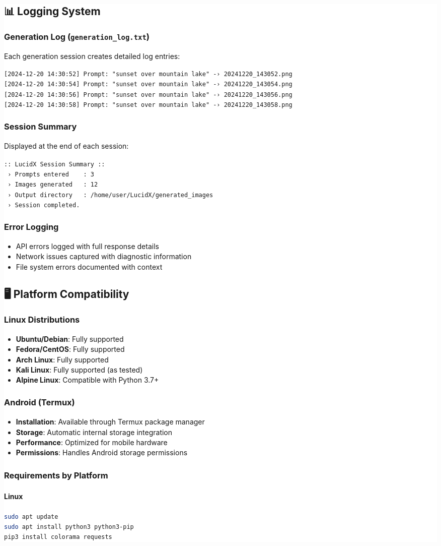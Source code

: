 ## 📊 Logging System

### Generation Log (`generation_log.txt`)

Each generation session creates detailed log entries:

```
[2024-12-20 14:30:52] Prompt: "sunset over mountain lake" -› 20241220_143052.png
[2024-12-20 14:30:54] Prompt: "sunset over mountain lake" -› 20241220_143054.png
[2024-12-20 14:30:56] Prompt: "sunset over mountain lake" -› 20241220_143056.png
[2024-12-20 14:30:58] Prompt: "sunset over mountain lake" -› 20241220_143058.png
```

### Session Summary

Displayed at the end of each session:
```
:: LucidX Session Summary ::
 › Prompts entered    : 3
 › Images generated   : 12
 › Output directory   : /home/user/LucidX/generated_images
 › Session completed.
```

### Error Logging
- API errors logged with full response details
- Network issues captured with diagnostic information
- File system errors documented with context

## 🖥️ Platform Compatibility

### Linux Distributions
- **Ubuntu/Debian**: Fully supported
- **Fedora/CentOS**: Fully supported  
- **Arch Linux**: Fully supported
- **Kali Linux**: Fully supported (as tested)
- **Alpine Linux**: Compatible with Python 3.7+

### Android (Termux)
- **Installation**: Available through Termux package manager
- **Storage**: Automatic internal storage integration
- **Performance**: Optimized for mobile hardware
- **Permissions**: Handles Android storage permissions

### Requirements by Platform

#### Linux
```bash
sudo apt update
sudo apt install python3 python3-pip
pip3 install colorama requests
```
